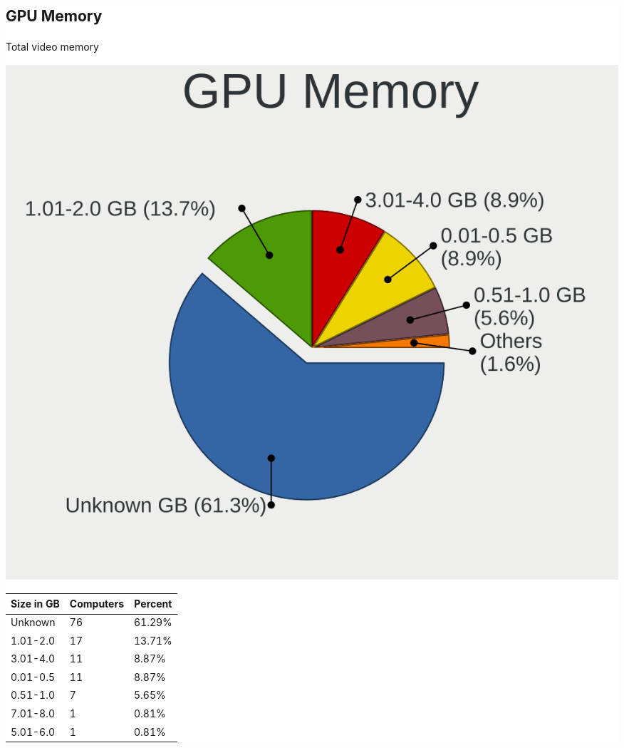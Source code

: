 GPU Memory
----------

Total video memory

![GPU Memory](./images/pie_chart_bsd/gpu_memory.svg)


| Size in GB | Computers | Percent |
|------------|-----------|---------|
| Unknown    | 76        | 61.29%  |
| 1.01-2.0   | 17        | 13.71%  |
| 3.01-4.0   | 11        | 8.87%   |
| 0.01-0.5   | 11        | 8.87%   |
| 0.51-1.0   | 7         | 5.65%   |
| 7.01-8.0   | 1         | 0.81%   |
| 5.01-6.0   | 1         | 0.81%   |

